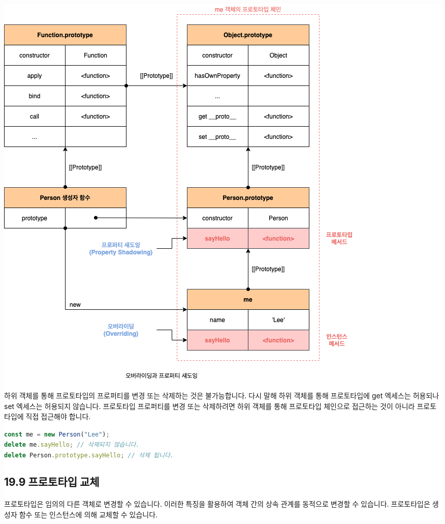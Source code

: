 ![오버라이딩과 프로퍼티 섀도잉](../_images/javascript1919.png)

하위 객체를 통해 프로토타입의 프로퍼티를 변경 또는 삭제하는 것은 불가능합니다. 다시 말해 하위 객체를 통해 프로토타입에 get 엑세스는 허용되나 set 엑세스는 허용되지 않습니다. 프로토타입 프로퍼티를 변경 또는 삭제하려면 하위 객체를 통해 프로토타입 체인으로 접근하는 것이 아니라 프로토타입에 직접 접근해야 합니다.

```javascript
const me = new Person("Lee");
delete me.sayHello; // 삭제되지 않습니다.
delete Person.prototype.sayHello; // 삭제 됩니다.
```

## 19.9 프로토타입 교체

프로토타입은 임의의 다른 객체로 변경할 수 있습니다. 이러한 특징을 활용하여 객체 간의 상속 관계를 동적으로 변경할 수 있습니다. 프로토타입은 생성자 함수 또는 인스턴스에 의해 교체할 수 있습니다.
